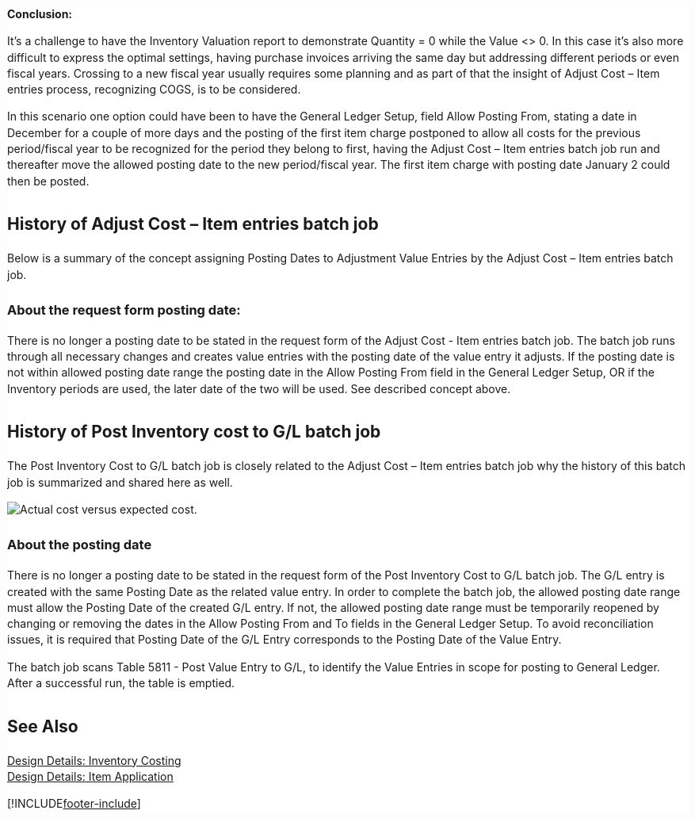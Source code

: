  **Conclusion:**  

 It’s a challenge to have the Inventory Valuation report to demonstrate Quantity = 0 while the Value <> 0. In this case it’s also more difficult to express the optimal settings, having purchase invoices arriving the same day but addressing different periods or even fiscal years. Crossing to a new fiscal year usually requires some planning and as part of that the insight of Adjust Cost – Item entries process, recognizing COGS, is to be considered.  

 In this scenario one option could have been to have the General Ledger Setup, field Allow Posting From, stating a date in December for a couple of more days and the posting of the first item charge postponed to allow all costs for the previous period/fiscal year to be recognized for the period they belong to first, having the Adjust Cost – Item entries batch job run and thereafter move the allowed posting date to the new period\/fiscal year. The first item charge with posting date January 2 could then be posted.  

## History of Adjust Cost – Item entries batch job  

 Below is a summary of the concept assigning Posting Dates to Adjustment Value Entries by the Adjust Cost – Item entries batch job.  

### About the request form posting date:  

 There is no longer a posting date to be stated in the request form of the Adjust Cost - Item entries batch job. The batch job runs through all necessary changes and creates value entries with the posting date of the value entry it adjusts. If the posting date is not within allowed posting date range the posting date in the Allow Posting From field in the General Ledger Setup, OR if the Inventory periods are used, the later date of the two will be used. See described concept above.  

## History of Post Inventory cost to G/L batch job  

 The Post Inventory Cost to G/L batch job is closely related to the Adjust Cost – Item entries batch job why the history of this batch job is summarized and shared here as well.  
 
![Actual cost versus expected cost.](media/helene/TechArticleAdjustcost14.png "Actual cost versus expected cost")

### About the posting date  

 There is no longer a posting date to be stated in the request form of the Post Inventory Cost to G/L batch job. The G/L entry is created with the same Posting Date as the related value entry. In order to complete the batch job, the allowed posting date range must allow the Posting Date of the created G/L entry. If not, the allowed posting date range must be temporarily reopened by changing or removing the dates in the Allow Posting From and To fields in the General Ledger Setup. To avoid reconciliation issues, it is required that Posting Date of the G/L Entry corresponds to the Posting Date of the Value Entry.  

 The batch job scans Table 5811 - Post Value Entry to G/L, to identify the Value Entries in scope for posting to General Ledger. After a successful run, the table is emptied.

## See Also  

[Design Details: Inventory Costing](design-details-inventory-costing.md)  
[Design Details: Item Application](design-details-item-application.md)  


[!INCLUDE[footer-include](includes/footer-banner.md)]
